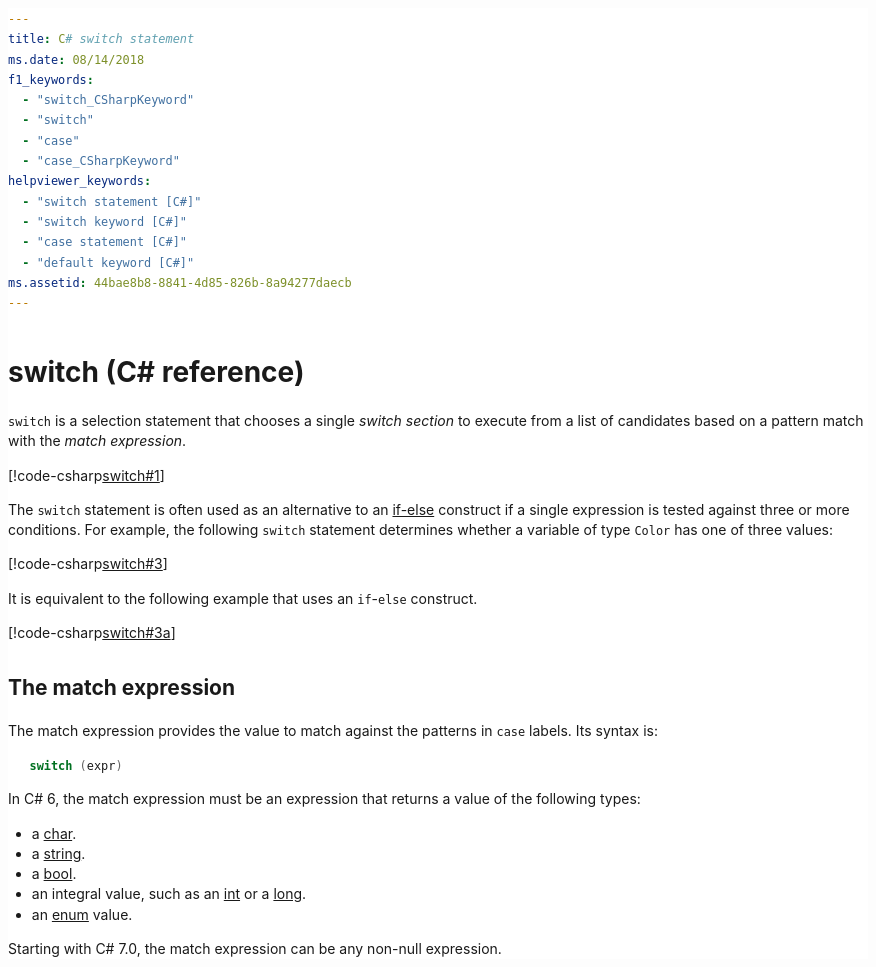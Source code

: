 ```yaml
---
title: C# switch statement
ms.date: 08/14/2018
f1_keywords:
  - "switch_CSharpKeyword"
  - "switch"
  - "case"
  - "case_CSharpKeyword"
helpviewer_keywords:
  - "switch statement [C#]"
  - "switch keyword [C#]"
  - "case statement [C#]"
  - "default keyword [C#]"
ms.assetid: 44bae8b8-8841-4d85-826b-8a94277daecb
---
```

# switch (C# reference)

`switch` is a selection statement that chooses a single *switch section* to execute from a list of candidates based on a pattern match with the *match expression*.

[!code-csharp[switch#1](~/samples/snippets/csharp/language-reference/keywords/switch/switch1.cs#1)]

The `switch` statement is often used as an alternative to an [if-else](if-else.md) construct if a single expression is tested against three or more conditions. For example, the following `switch` statement determines whether a variable of type `Color` has one of three values:

[!code-csharp[switch#3](~/samples/snippets/csharp/language-reference/keywords/switch/switch3.cs#1)]

It is equivalent to the following example that uses an `if`-`else` construct.

[!code-csharp[switch#3a](~/samples/snippets/csharp/language-reference/keywords/switch/switch3a.cs#1)]

## The match expression

The match expression provides the value to match against the patterns in `case` labels. Its syntax is:

```csharp
   switch (expr)
```

In C# 6, the match expression must be an expression that returns a value of the following types:

- a [char](char.md).
- a [string](string.md).
- a [bool](bool.md).
- an integral value, such as an [int](int.md) or a [long](long.md).
- an [enum](enum.md) value.

Starting with C# 7.0, the match expression can be any non-null expression.
